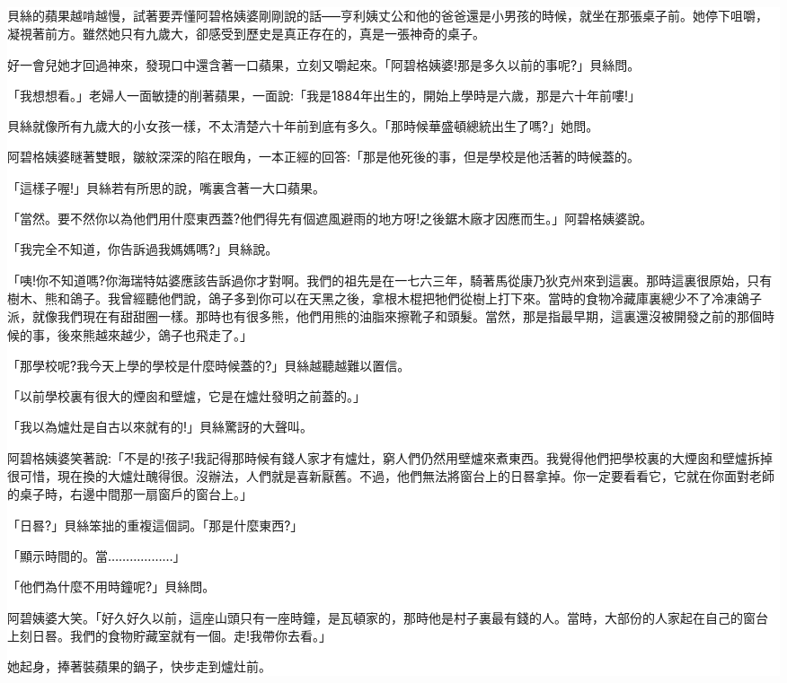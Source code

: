 貝絲的蘋果越啃越慢，試著要弄懂阿碧格姨婆剛剛說的話—–亨利姨丈公和他的爸爸還是小男孩的時候，就坐在那張桌子前。她停下咀嚼，凝視著前方。雖然她只有九歲大，卻感受到歷史是真正存在的，真是一張神奇的桌子。



好一會兒她才回過神來，發現口中還含著一口蘋果，立刻又嚼起來。「阿碧格姨婆!那是多久以前的事呢?」貝絲問。



「我想想看。」老婦人一面敏捷的削著蘋果，一面說:「我是1884年出生的，開始上學時是六歲，那是六十年前嘍!」



貝絲就像所有九歲大的小女孩一樣，不太清楚六十年前到底有多久。「那時候華盛頓總統出生了嗎?」她問。



阿碧格姨婆瞇著雙眼，皺紋深深的陷在眼角，一本正經的回答:「那是他死後的事，但是學校是他活著的時候蓋的。



「這樣子喔!」貝絲若有所思的說，嘴裏含著一大口蘋果。



「當然。要不然你以為他們用什麼東西蓋?他們得先有個遮風避雨的地方呀!之後鋸木廠才因應而生。」阿碧格姨婆說。



「我完全不知道，你告訴過我媽媽嗎?」貝絲說。



「咦!你不知道嗎?你海瑞特姑婆應該告訴過你才對啊。我們的祖先是在一七六三年，騎著馬從康乃狄克州來到這裏。那時這裏很原始，只有樹木、熊和鴿子。我曾經聽他們說，鴿子多到你可以在天黑之後，拿根木棍把牠們從樹上打下來。當時的食物冷藏庫裏總少不了冷凍鴿子派，就像我們現在有甜甜圈一樣。那時也有很多熊，他們用熊的油脂來擦靴子和頭髮。當然，那是指最早期，這裏還沒被開發之前的那個時候的事，後來熊越來越少，鴿子也飛走了。」



「那學校呢?我今天上學的學校是什麼時候蓋的?」貝絲越聽越難以置信。



「以前學校裏有很大的煙囪和壁爐，它是在爐灶發明之前蓋的。」



「我以為爐灶是自古以來就有的!」貝絲驚訝的大聲叫。



阿碧格姨婆笑著說:「不是的!孩子!我記得那時候有錢人家才有爐灶，窮人們仍然用壁爐來煮東西。我覺得他們把學校裏的大煙囪和壁爐拆掉很可惜，現在換的大爐灶醜得很。沒辦法，人們就是喜新厭舊。不過，他們無法將窗台上的日晷拿掉。你一定要看看它，它就在你面對老師的桌子時，右邊中間那一扇窗戶的窗台上。」



「日晷?」貝絲笨拙的重複這個詞。「那是什麼東西?」



「顯示時間的。當………………」



「他們為什麼不用時鐘呢?」貝絲問。



阿碧姨婆大笑。「好久好久以前，這座山頭只有一座時鐘，是瓦頓家的，那時他是村子裏最有錢的人。當時，大部份的人家起在自己的窗台上刻日晷。我們的食物貯藏室就有一個。走!我帶你去看。」



她起身，捧著裝蘋果的鍋子，快步走到爐灶前。


